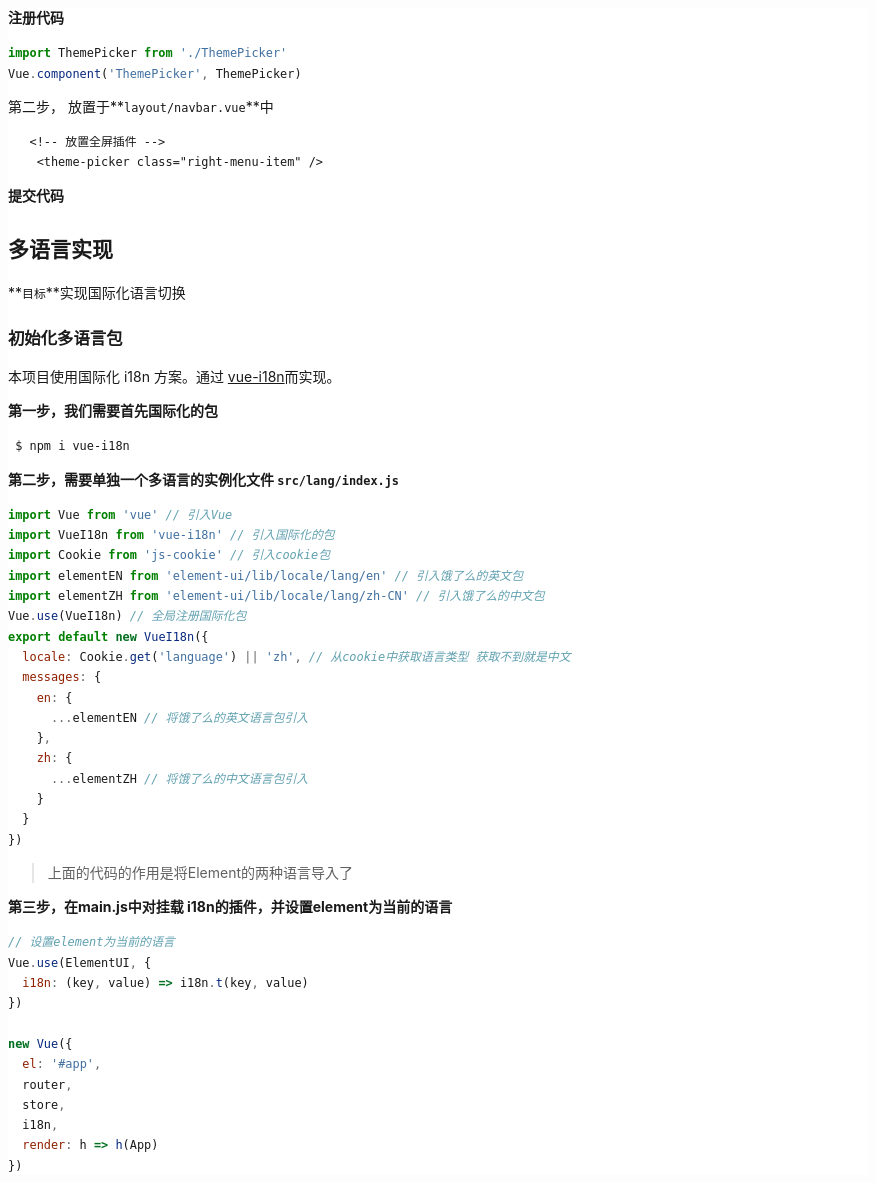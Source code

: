 **注册代码**

```js
import ThemePicker from './ThemePicker'
Vue.component('ThemePicker', ThemePicker)
```

第二步，  放置于**`layout/navbar.vue`**中

```vue
   <!-- 放置全屏插件 -->
    <theme-picker class="right-menu-item" />
```

**提交代码**

## 多语言实现

**`目标`**实现国际化语言切换

### 初始化多语言包

本项目使用国际化 i18n 方案。通过 [vue-i18n](https://github.com/kazupon/vue-i18n)而实现。

**第一步，我们需要首先国际化的包**

```bash
 $ npm i vue-i18n
```

**第二步，需要单独一个多语言的实例化文件 `src/lang/index.js`**

```js
import Vue from 'vue' // 引入Vue
import VueI18n from 'vue-i18n' // 引入国际化的包
import Cookie from 'js-cookie' // 引入cookie包
import elementEN from 'element-ui/lib/locale/lang/en' // 引入饿了么的英文包
import elementZH from 'element-ui/lib/locale/lang/zh-CN' // 引入饿了么的中文包
Vue.use(VueI18n) // 全局注册国际化包
export default new VueI18n({
  locale: Cookie.get('language') || 'zh', // 从cookie中获取语言类型 获取不到就是中文
  messages: {
    en: {
      ...elementEN // 将饿了么的英文语言包引入
    },
    zh: {
      ...elementZH // 将饿了么的中文语言包引入
    }
  }
})

```

> 上面的代码的作用是将Element的两种语言导入了

**第三步，在main.js中对挂载 i18n的插件，并设置element为当前的语言**

```js
// 设置element为当前的语言
Vue.use(ElementUI, {
  i18n: (key, value) => i18n.t(key, value)
})

new Vue({
  el: '#app',
  router,
  store,
  i18n,
  render: h => h(App)
})
```